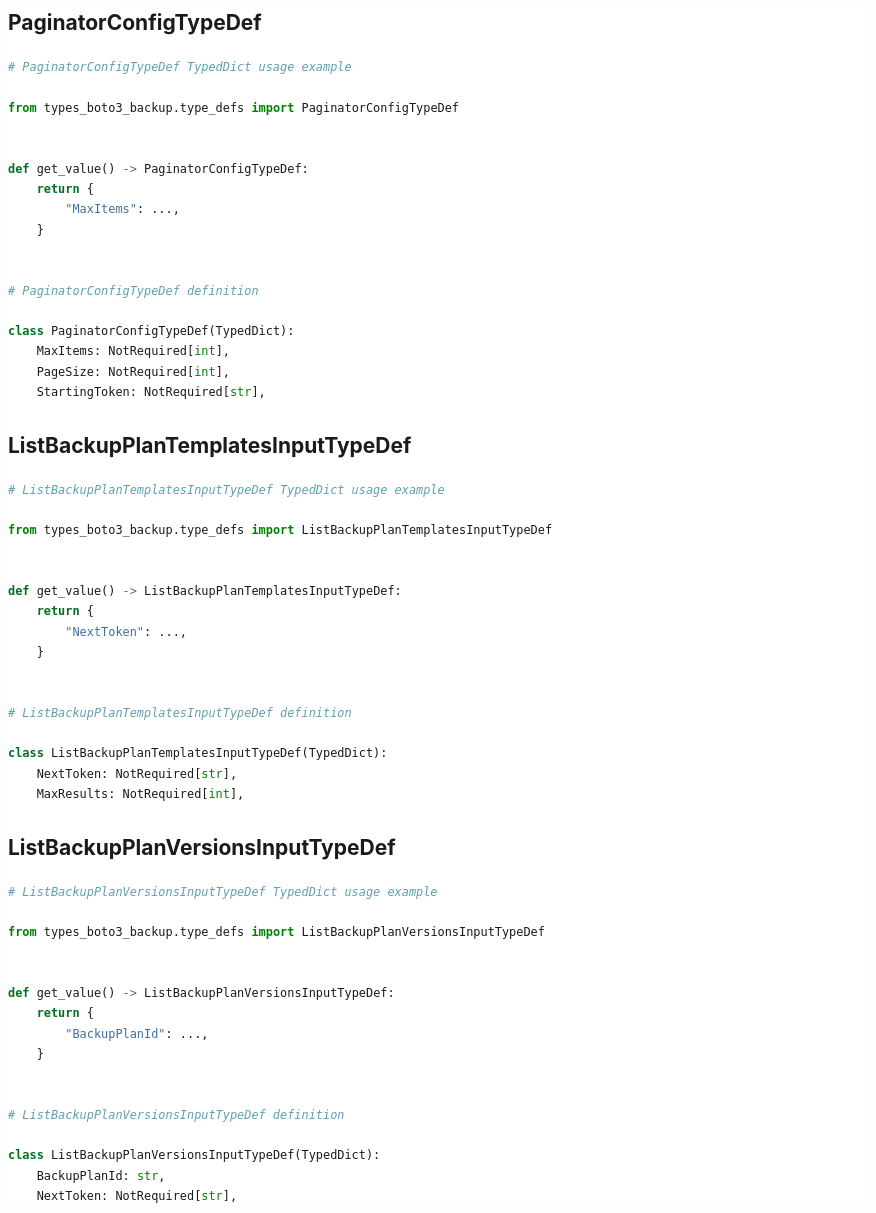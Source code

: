 ## PaginatorConfigTypeDef

```python
# PaginatorConfigTypeDef TypedDict usage example

from types_boto3_backup.type_defs import PaginatorConfigTypeDef


def get_value() -> PaginatorConfigTypeDef:
    return {
        "MaxItems": ...,
    }


# PaginatorConfigTypeDef definition

class PaginatorConfigTypeDef(TypedDict):
    MaxItems: NotRequired[int],
    PageSize: NotRequired[int],
    StartingToken: NotRequired[str],
```


## ListBackupPlanTemplatesInputTypeDef

```python
# ListBackupPlanTemplatesInputTypeDef TypedDict usage example

from types_boto3_backup.type_defs import ListBackupPlanTemplatesInputTypeDef


def get_value() -> ListBackupPlanTemplatesInputTypeDef:
    return {
        "NextToken": ...,
    }


# ListBackupPlanTemplatesInputTypeDef definition

class ListBackupPlanTemplatesInputTypeDef(TypedDict):
    NextToken: NotRequired[str],
    MaxResults: NotRequired[int],
```


## ListBackupPlanVersionsInputTypeDef

```python
# ListBackupPlanVersionsInputTypeDef TypedDict usage example

from types_boto3_backup.type_defs import ListBackupPlanVersionsInputTypeDef


def get_value() -> ListBackupPlanVersionsInputTypeDef:
    return {
        "BackupPlanId": ...,
    }


# ListBackupPlanVersionsInputTypeDef definition

class ListBackupPlanVersionsInputTypeDef(TypedDict):
    BackupPlanId: str,
    NextToken: NotRequired[str],
```